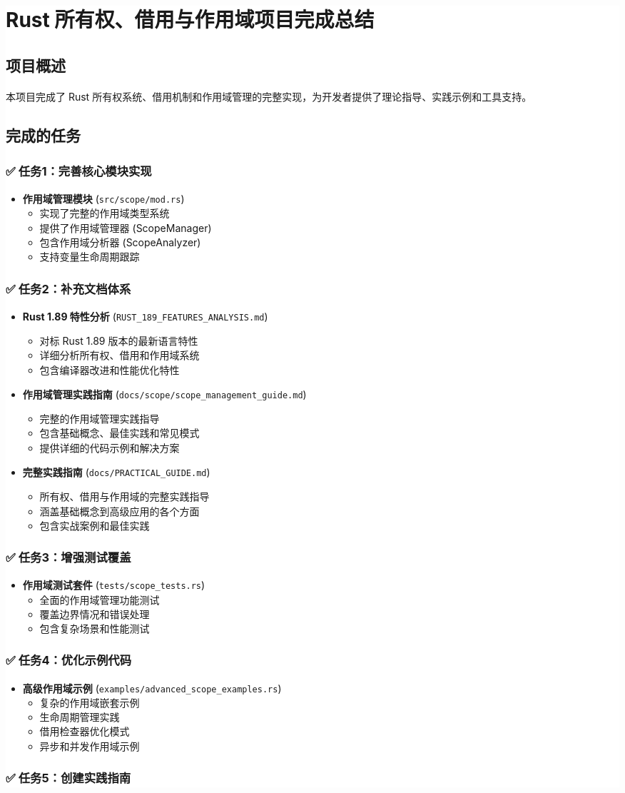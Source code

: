 # Rust 所有权、借用与作用域项目完成总结

## 项目概述

本项目完成了 Rust 所有权系统、借用机制和作用域管理的完整实现，为开发者提供了理论指导、实践示例和工具支持。

## 完成的任务

### ✅ 任务1：完善核心模块实现

- **作用域管理模块** (`src/scope/mod.rs`)
  - 实现了完整的作用域类型系统
  - 提供了作用域管理器 (ScopeManager)
  - 包含作用域分析器 (ScopeAnalyzer)
  - 支持变量生命周期跟踪

### ✅ 任务2：补充文档体系

- **Rust 1.89 特性分析** (`RUST_189_FEATURES_ANALYSIS.md`)
  - 对标 Rust 1.89 版本的最新语言特性
  - 详细分析所有权、借用和作用域系统
  - 包含编译器改进和性能优化特性

- **作用域管理实践指南** (`docs/scope/scope_management_guide.md`)
  - 完整的作用域管理实践指导
  - 包含基础概念、最佳实践和常见模式
  - 提供详细的代码示例和解决方案

- **完整实践指南** (`docs/PRACTICAL_GUIDE.md`)
  - 所有权、借用与作用域的完整实践指导
  - 涵盖基础概念到高级应用的各个方面
  - 包含实战案例和最佳实践

### ✅ 任务3：增强测试覆盖

- **作用域测试套件** (`tests/scope_tests.rs`)
  - 全面的作用域管理功能测试
  - 覆盖边界情况和错误处理
  - 包含复杂场景和性能测试

### ✅ 任务4：优化示例代码

- **高级作用域示例** (`examples/advanced_scope_examples.rs`)
  - 复杂的作用域嵌套示例
  - 生命周期管理实践
  - 借用检查器优化模式
  - 异步和并发作用域示例

### ✅ 任务5：创建实践指南
